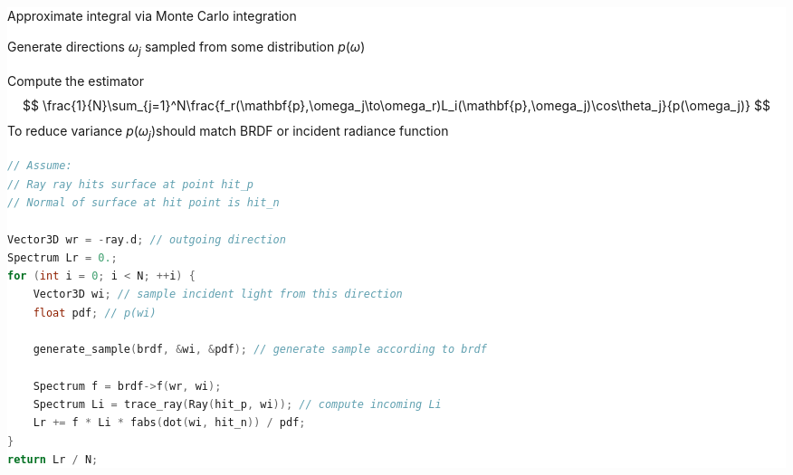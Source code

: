 Approximate integral via Monte Carlo integration 

Generate directions $\omega_j$ sampled from some distribution $p(\omega)$ 

Compute the estimator 
$$
\frac{1}{N}\sum_{j=1}^N\frac{f_r(\mathbf{p},\omega_j\to\omega_r)L_i(\mathbf{p},\omega_j)\cos\theta_j}{p(\omega_j)}
$$
To reduce variance $p(\omega_j)​$ should match BRDF or incident radiance function 

```c++
// Assume:
// Ray ray hits surface at point hit_p
// Normal of surface at hit point is hit_n

Vector3D wr = -ray.d; // outgoing direction
Spectrum Lr = 0.;
for (int i = 0; i < N; ++i) {
    Vector3D wi; // sample incident light from this direction
    float pdf; // p(wi)
    
    generate_sample(brdf, &wi, &pdf); // generate sample according to brdf
    
    Spectrum f = brdf->f(wr, wi);
    Spectrum Li = trace_ray(Ray(hit_p, wi)); // compute incoming Li
    Lr += f * Li * fabs(dot(wi, hit_n)) / pdf;
}
return Lr / N;
```

<script type="text/javascript" src="http://cdn.mathjax.org/mathjax/latest/MathJax.js?config=TeX-AMS-MML_HTMLorMML"></script>
<script type="text/x-mathjax-config">
MathJax.Hub.Config({ tex2jax: {inlineMath: [['$', '$']]}, messageStyle: "none" });
</script>